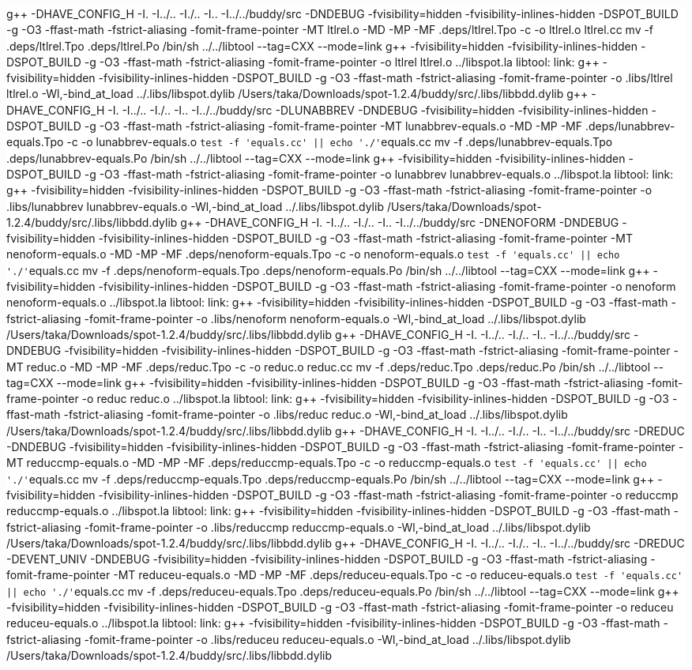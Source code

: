 g++ -DHAVE_CONFIG_H -I. -I../..  -I./.. -I.. -I../../buddy/src -DNDEBUG  -fvisibility=hidden -fvisibility-inlines-hidden -DSPOT_BUILD -g -O3 -ffast-math -fstrict-aliasing -fomit-frame-pointer -MT ltlrel.o -MD -MP -MF .deps/ltlrel.Tpo -c -o ltlrel.o ltlrel.cc
mv -f .deps/ltlrel.Tpo .deps/ltlrel.Po
/bin/sh ../../libtool  --tag=CXX   --mode=link g++  -fvisibility=hidden -fvisibility-inlines-hidden -DSPOT_BUILD -g -O3 -ffast-math -fstrict-aliasing -fomit-frame-pointer   -o ltlrel ltlrel.o ../libspot.la 
libtool: link: g++ -fvisibility=hidden -fvisibility-inlines-hidden -DSPOT_BUILD -g -O3 -ffast-math -fstrict-aliasing -fomit-frame-pointer -o .libs/ltlrel ltlrel.o -Wl,-bind_at_load  ../.libs/libspot.dylib /Users/taka/Downloads/spot-1.2.4/buddy/src/.libs/libbdd.dylib
g++ -DHAVE_CONFIG_H -I. -I../..  -I./.. -I.. -I../../buddy/src -DLUNABBREV -DNDEBUG  -fvisibility=hidden -fvisibility-inlines-hidden -DSPOT_BUILD -g -O3 -ffast-math -fstrict-aliasing -fomit-frame-pointer -MT lunabbrev-equals.o -MD -MP -MF .deps/lunabbrev-equals.Tpo -c -o lunabbrev-equals.o `test -f 'equals.cc' || echo './'`equals.cc
mv -f .deps/lunabbrev-equals.Tpo .deps/lunabbrev-equals.Po
/bin/sh ../../libtool  --tag=CXX   --mode=link g++  -fvisibility=hidden -fvisibility-inlines-hidden -DSPOT_BUILD -g -O3 -ffast-math -fstrict-aliasing -fomit-frame-pointer   -o lunabbrev lunabbrev-equals.o ../libspot.la 
libtool: link: g++ -fvisibility=hidden -fvisibility-inlines-hidden -DSPOT_BUILD -g -O3 -ffast-math -fstrict-aliasing -fomit-frame-pointer -o .libs/lunabbrev lunabbrev-equals.o -Wl,-bind_at_load  ../.libs/libspot.dylib /Users/taka/Downloads/spot-1.2.4/buddy/src/.libs/libbdd.dylib
g++ -DHAVE_CONFIG_H -I. -I../..  -I./.. -I.. -I../../buddy/src -DNENOFORM -DNDEBUG  -fvisibility=hidden -fvisibility-inlines-hidden -DSPOT_BUILD -g -O3 -ffast-math -fstrict-aliasing -fomit-frame-pointer -MT nenoform-equals.o -MD -MP -MF .deps/nenoform-equals.Tpo -c -o nenoform-equals.o `test -f 'equals.cc' || echo './'`equals.cc
mv -f .deps/nenoform-equals.Tpo .deps/nenoform-equals.Po
/bin/sh ../../libtool  --tag=CXX   --mode=link g++  -fvisibility=hidden -fvisibility-inlines-hidden -DSPOT_BUILD -g -O3 -ffast-math -fstrict-aliasing -fomit-frame-pointer   -o nenoform nenoform-equals.o ../libspot.la 
libtool: link: g++ -fvisibility=hidden -fvisibility-inlines-hidden -DSPOT_BUILD -g -O3 -ffast-math -fstrict-aliasing -fomit-frame-pointer -o .libs/nenoform nenoform-equals.o -Wl,-bind_at_load  ../.libs/libspot.dylib /Users/taka/Downloads/spot-1.2.4/buddy/src/.libs/libbdd.dylib
g++ -DHAVE_CONFIG_H -I. -I../..  -I./.. -I.. -I../../buddy/src -DNDEBUG  -fvisibility=hidden -fvisibility-inlines-hidden -DSPOT_BUILD -g -O3 -ffast-math -fstrict-aliasing -fomit-frame-pointer -MT reduc.o -MD -MP -MF .deps/reduc.Tpo -c -o reduc.o reduc.cc
mv -f .deps/reduc.Tpo .deps/reduc.Po
/bin/sh ../../libtool  --tag=CXX   --mode=link g++  -fvisibility=hidden -fvisibility-inlines-hidden -DSPOT_BUILD -g -O3 -ffast-math -fstrict-aliasing -fomit-frame-pointer   -o reduc reduc.o ../libspot.la 
libtool: link: g++ -fvisibility=hidden -fvisibility-inlines-hidden -DSPOT_BUILD -g -O3 -ffast-math -fstrict-aliasing -fomit-frame-pointer -o .libs/reduc reduc.o -Wl,-bind_at_load  ../.libs/libspot.dylib /Users/taka/Downloads/spot-1.2.4/buddy/src/.libs/libbdd.dylib
g++ -DHAVE_CONFIG_H -I. -I../..  -I./.. -I.. -I../../buddy/src -DREDUC -DNDEBUG  -fvisibility=hidden -fvisibility-inlines-hidden -DSPOT_BUILD -g -O3 -ffast-math -fstrict-aliasing -fomit-frame-pointer -MT reduccmp-equals.o -MD -MP -MF .deps/reduccmp-equals.Tpo -c -o reduccmp-equals.o `test -f 'equals.cc' || echo './'`equals.cc
mv -f .deps/reduccmp-equals.Tpo .deps/reduccmp-equals.Po
/bin/sh ../../libtool  --tag=CXX   --mode=link g++  -fvisibility=hidden -fvisibility-inlines-hidden -DSPOT_BUILD -g -O3 -ffast-math -fstrict-aliasing -fomit-frame-pointer   -o reduccmp reduccmp-equals.o ../libspot.la 
libtool: link: g++ -fvisibility=hidden -fvisibility-inlines-hidden -DSPOT_BUILD -g -O3 -ffast-math -fstrict-aliasing -fomit-frame-pointer -o .libs/reduccmp reduccmp-equals.o -Wl,-bind_at_load  ../.libs/libspot.dylib /Users/taka/Downloads/spot-1.2.4/buddy/src/.libs/libbdd.dylib
g++ -DHAVE_CONFIG_H -I. -I../..  -I./.. -I.. -I../../buddy/src -DREDUC -DEVENT_UNIV -DNDEBUG  -fvisibility=hidden -fvisibility-inlines-hidden -DSPOT_BUILD -g -O3 -ffast-math -fstrict-aliasing -fomit-frame-pointer -MT reduceu-equals.o -MD -MP -MF .deps/reduceu-equals.Tpo -c -o reduceu-equals.o `test -f 'equals.cc' || echo './'`equals.cc
mv -f .deps/reduceu-equals.Tpo .deps/reduceu-equals.Po
/bin/sh ../../libtool  --tag=CXX   --mode=link g++  -fvisibility=hidden -fvisibility-inlines-hidden -DSPOT_BUILD -g -O3 -ffast-math -fstrict-aliasing -fomit-frame-pointer   -o reduceu reduceu-equals.o ../libspot.la 
libtool: link: g++ -fvisibility=hidden -fvisibility-inlines-hidden -DSPOT_BUILD -g -O3 -ffast-math -fstrict-aliasing -fomit-frame-pointer -o .libs/reduceu reduceu-equals.o -Wl,-bind_at_load  ../.libs/libspot.dylib /Users/taka/Downloads/spot-1.2.4/buddy/src/.libs/libbdd.dylib